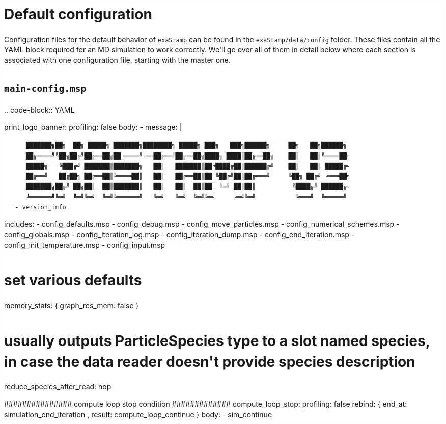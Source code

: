 # **Default configuration**

Configuration files for the default behavior of ``exaStamp`` can be found in the ``exaStamp/data/config`` folder. These files contain all the YAML block required for an MD simulation to work correctly. We'll go over all of them in detail below where each section is associated with one configuration file, starting with the master one.

``main-config.msp``
-------------------

.. code-block:: YAML
   
   print_logo_banner:
     profiling: false
     body:
       - message: |
  
          ███████╗██╗  ██╗ █████╗ ███████╗████████╗ █████╗ ███╗   ███╗██████╗     ██╗   ██╗██████╗
          ██╔════╝╚██╗██╔╝██╔══██╗██╔════╝╚══██╔══╝██╔══██╗████╗ ████║██╔══██╗    ██║   ██║╚════██╗
          █████╗   ╚███╔╝ ███████║███████╗   ██║   ███████║██╔████╔██║██████╔╝    ██║   ██║ █████╔╝
          ██╔══╝   ██╔██╗ ██╔══██║╚════██║   ██║   ██╔══██║██║╚██╔╝██║██╔═══╝     ╚██╗ ██╔╝ ╚═══██╗ 
          ███████╗██╔╝ ██╗██║  ██║███████║   ██║   ██║  ██║██║ ╚═╝ ██║██║          ╚████╔╝ ██████╔╝
          ╚══════╝╚═╝  ╚═╝╚═╝  ╚═╝╚══════╝   ╚═╝   ╚═╝  ╚═╝╚═╝     ╚═╝╚═╝           ╚═══╝  ╚═════╝
       - version_info

   includes:
     - config_defaults.msp
     - config_debug.msp
     - config_move_particles.msp
     - config_numerical_schemes.msp
     - config_globals.msp
     - config_iteration_log.msp
     - config_iteration_dump.msp
     - config_end_iteration.msp
     - config_init_temperature.msp
     - config_input.msp

   # set various defaults
   memory_stats: { graph_res_mem: false }

   # usually outputs ParticleSpecies type to a slot named species, in case the data reader doesn't provide species description
   reduce_species_after_read: nop

   ############### compute loop stop condition #############
   compute_loop_stop:
     profiling: false
     rebind: { end_at: simulation_end_iteration , result: compute_loop_continue }
     body:
       - sim_continue
